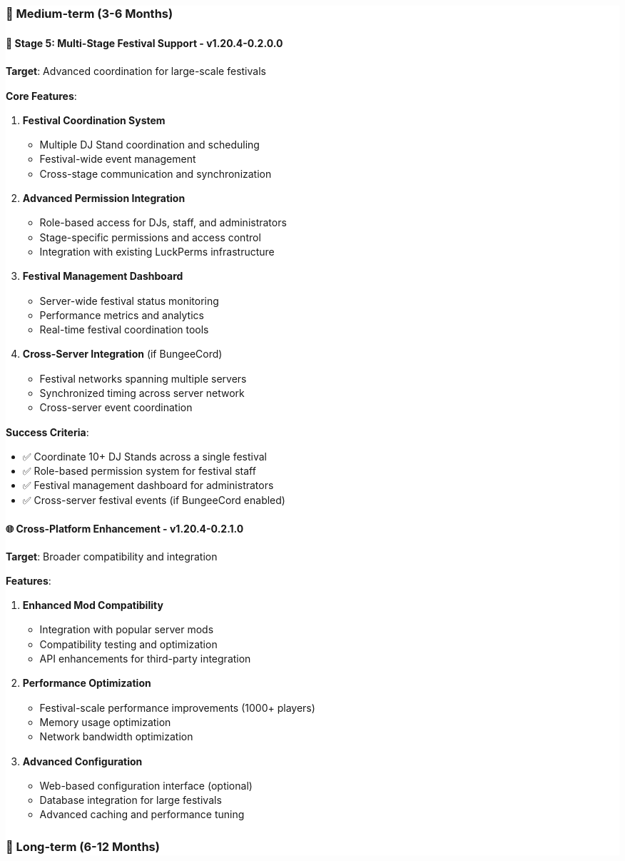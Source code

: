 ### 📅 Medium-term (3-6 Months)

#### 🎪 Stage 5: Multi-Stage Festival Support - v1.20.4-0.2.0.0
**Target**: Advanced coordination for large-scale festivals

**Core Features**:
1. **Festival Coordination System**
   - Multiple DJ Stand coordination and scheduling
   - Festival-wide event management
   - Cross-stage communication and synchronization

2. **Advanced Permission Integration**
   - Role-based access for DJs, staff, and administrators
   - Stage-specific permissions and access control
   - Integration with existing LuckPerms infrastructure

3. **Festival Management Dashboard**
   - Server-wide festival status monitoring
   - Performance metrics and analytics
   - Real-time festival coordination tools

4. **Cross-Server Integration** (if BungeeCord)
   - Festival networks spanning multiple servers
   - Synchronized timing across server network
   - Cross-server event coordination

**Success Criteria**:
- ✅ Coordinate 10+ DJ Stands across a single festival
- ✅ Role-based permission system for festival staff
- ✅ Festival management dashboard for administrators
- ✅ Cross-server festival events (if BungeeCord enabled)

#### 🌐 Cross-Platform Enhancement - v1.20.4-0.2.1.0
**Target**: Broader compatibility and integration

**Features**:
1. **Enhanced Mod Compatibility**
   - Integration with popular server mods
   - Compatibility testing and optimization
   - API enhancements for third-party integration

2. **Performance Optimization**
   - Festival-scale performance improvements (1000+ players)
   - Memory usage optimization
   - Network bandwidth optimization

3. **Advanced Configuration**
   - Web-based configuration interface (optional)
   - Database integration for large festivals
   - Advanced caching and performance tuning

### 📅 Long-term (6-12 Months)

